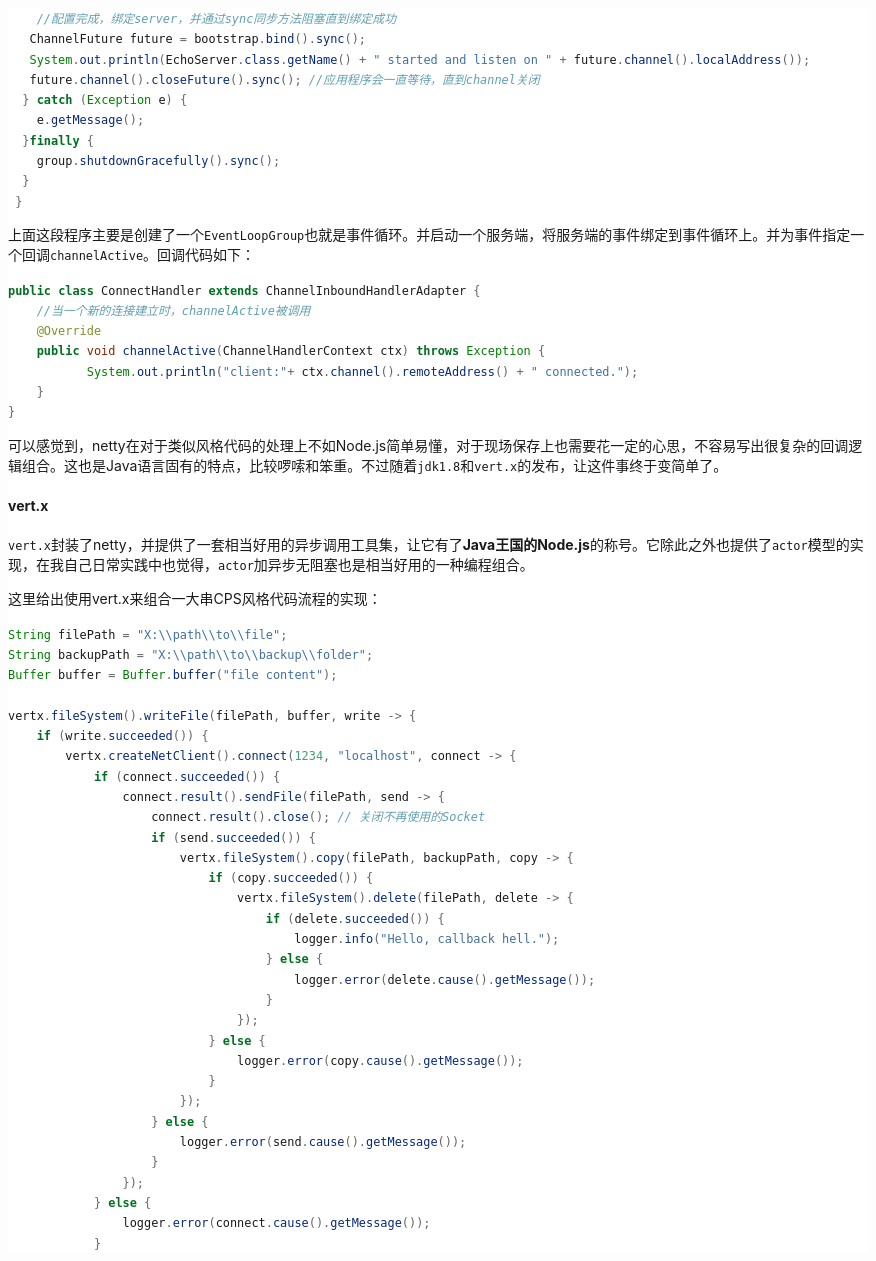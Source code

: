 ```java
    //配置完成，绑定server，并通过sync同步方法阻塞直到绑定成功
   ChannelFuture future = bootstrap.bind().sync(); 
   System.out.println(EchoServer.class.getName() + " started and listen on " + future.channel().localAddress());
   future.channel().closeFuture().sync(); //应用程序会一直等待，直到channel关闭
  } catch (Exception e) {
    e.getMessage();
  }finally {
    group.shutdownGracefully().sync();
  }
 }
```
上面这段程序主要是创建了一个`EventLoopGroup`也就是事件循环。并启动一个服务端，将服务端的事件绑定到事件循环上。并为事件指定一个回调`channelActive`。回调代码如下：

```java
public class ConnectHandler extends ChannelInboundHandlerAdapter {
    //当一个新的连接建立时，channelActive被调用
    @Override
    public void channelActive(ChannelHandlerContext ctx) throws Exception {
           System.out.println("client:"+ ctx.channel().remoteAddress() + " connected.");
    }
}
```

可以感觉到，netty在对于类似风格代码的处理上不如Node.js简单易懂，对于现场保存上也需要花一定的心思，不容易写出很复杂的回调逻辑组合。这也是Java语言固有的特点，比较啰嗦和笨重。不过随着`jdk1.8`和`vert.x`的发布，让这件事终于变简单了。

#### vert.x

`vert.x`封装了netty，并提供了一套相当好用的异步调用工具集，让它有了**Java王国的Node.js**的称号。它除此之外也提供了`actor`模型的实现，在我自己日常实践中也觉得，`actor`加异步无阻塞也是相当好用的一种编程组合。

这里给出使用vert.x来组合一大串CPS风格代码流程的实现：

```java
String filePath = "X:\\path\\to\\file";
String backupPath = "X:\\path\\to\\backup\\folder";
Buffer buffer = Buffer.buffer("file content");

vertx.fileSystem().writeFile(filePath, buffer, write -> {
    if (write.succeeded()) {
        vertx.createNetClient().connect(1234, "localhost", connect -> {
            if (connect.succeeded()) {
                connect.result().sendFile(filePath, send -> {
                    connect.result().close(); // 关闭不再使用的Socket
                    if (send.succeeded()) {
                        vertx.fileSystem().copy(filePath, backupPath, copy -> {
                            if (copy.succeeded()) {
                                vertx.fileSystem().delete(filePath, delete -> {
                                    if (delete.succeeded()) {
                                        logger.info("Hello, callback hell.");
                                    } else {
                                        logger.error(delete.cause().getMessage());
                                    }
                                });
                            } else {
                                logger.error(copy.cause().getMessage());
                            }
                        });
                    } else {
                        logger.error(send.cause().getMessage());
                    }
                });
            } else {
                logger.error(connect.cause().getMessage());
            }
```